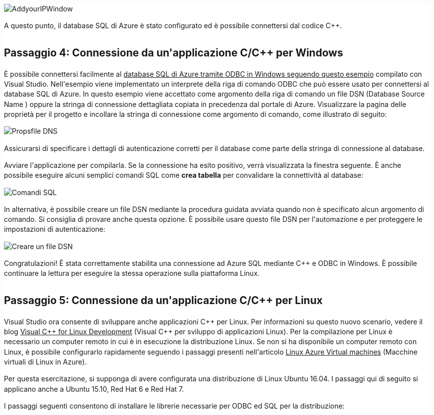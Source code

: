 ![AddyourIPWindow](./media/sql-database-develop-cplusplus-simple/ip.png)

A questo punto, il database SQL di Azure è stato configurato ed è possibile connettersi dal codice C++.

## <a id="Windows"></a>Passaggio 4: Connessione da un'applicazione C/C++ per Windows
È possibile connettersi facilmente al [database SQL di Azure tramite ODBC in Windows seguendo questo esempio](https://github.com/Microsoft/VCSamples/tree/master/VC2015Samples/ODBC%20database%20sample%20%28windows%29) compilato con Visual Studio. Nell'esempio viene implementato un interprete della riga di comando ODBC che può essere usato per connettersi al database SQL di Azure. In questo esempio viene accettato come argomento della riga di comando un file DSN (Database Source Name ) oppure la stringa di connessione dettagliata copiata in precedenza dal portale di Azure. Visualizzare la pagina delle proprietà per il progetto e incollare la stringa di connessione come argomento di comando, come illustrato di seguito:

![Propsfile DNS](./media/sql-database-develop-cplusplus-simple/props.png)

Assicurarsi di specificare i dettagli di autenticazione corretti per il database come parte della stringa di connessione al database.

Avviare l'applicazione per compilarla. Se la connessione ha esito positivo, verrà visualizzata la finestra seguente. È anche possibile eseguire alcuni semplici comandi SQL come **crea tabella** per convalidare la connettività al database:

![Comandi SQL](./media/sql-database-develop-cplusplus-simple/sqlcommands.png)

In alternativa, è possibile creare un file DSN mediante la procedura guidata avviata quando non è specificato alcun argomento di comando. Si consiglia di provare anche questa opzione. È possibile usare questo file DSN per l'automazione e per proteggere le impostazioni di autenticazione:

![Creare un file DSN](./media/sql-database-develop-cplusplus-simple/datasource.png)

Congratulazioni! È stata correttamente stabilita una connessione ad Azure SQL mediante C++ e ODBC in Windows. È possibile continuare la lettura per eseguire la stessa operazione sulla piattaforma Linux.

## <a id="Linux"></a>Passaggio 5: Connessione da un'applicazione C/C++ per Linux
Visual Studio ora consente di sviluppare anche applicazioni C++ per Linux. Per informazioni su questo nuovo scenario, vedere il blog [Visual C++ for Linux Development](https://blogs.msdn.microsoft.com/vcblog/20../../visual-c-for-linux-development/) (Visual C++ per sviluppo di applicazioni Linux). Per la compilazione per Linux è necessario un computer remoto in cui è in esecuzione la distribuzione Linux. Se non si ha disponibile un computer remoto con Linux, è possibile configurarlo rapidamente seguendo i passaggi presenti nell'articolo [Linux Azure Virtual machines](../virtual-machines/linux/quick-create-cli.md?toc=%2fazure%2fvirtual-machines%2flinux%2ftoc.json) (Macchine virtuali di Linux in Azure).

Per questa esercitazione, si supponga di avere configurata una distribuzione di Linux Ubuntu 16.04. I passaggi qui di seguito si applicano anche a Ubuntu 15.10, Red Hat 6 e Red Hat 7.

I passaggi seguenti consentono di installare le librerie necessarie per ODBC ed SQL per la distribuzione:
